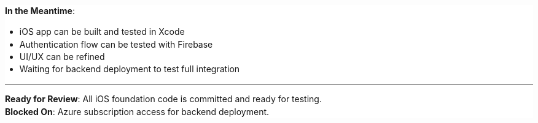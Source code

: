 **In the Meantime**:
- iOS app can be built and tested in Xcode
- Authentication flow can be tested with Firebase
- UI/UX can be refined
- Waiting for backend deployment to test full integration

---

**Ready for Review**: All iOS foundation code is committed and ready for testing.  
**Blocked On**: Azure subscription access for backend deployment.


